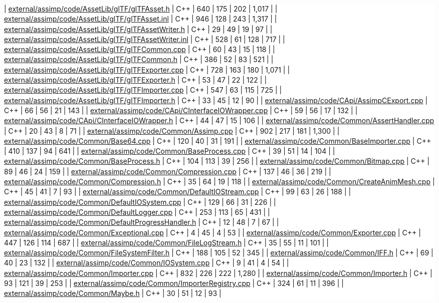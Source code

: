 | [external/assimp/code/AssetLib/glTF/glTFAsset.h](/external/assimp/code/AssetLib/glTF/glTFAsset.h) | C++ | 640 | 175 | 202 | 1,017 |
| [external/assimp/code/AssetLib/glTF/glTFAsset.inl](/external/assimp/code/AssetLib/glTF/glTFAsset.inl) | C++ | 946 | 128 | 243 | 1,317 |
| [external/assimp/code/AssetLib/glTF/glTFAssetWriter.h](/external/assimp/code/AssetLib/glTF/glTFAssetWriter.h) | C++ | 29 | 49 | 19 | 97 |
| [external/assimp/code/AssetLib/glTF/glTFAssetWriter.inl](/external/assimp/code/AssetLib/glTF/glTFAssetWriter.inl) | C++ | 528 | 61 | 128 | 717 |
| [external/assimp/code/AssetLib/glTF/glTFCommon.cpp](/external/assimp/code/AssetLib/glTF/glTFCommon.cpp) | C++ | 60 | 43 | 15 | 118 |
| [external/assimp/code/AssetLib/glTF/glTFCommon.h](/external/assimp/code/AssetLib/glTF/glTFCommon.h) | C++ | 386 | 52 | 83 | 521 |
| [external/assimp/code/AssetLib/glTF/glTFExporter.cpp](/external/assimp/code/AssetLib/glTF/glTFExporter.cpp) | C++ | 728 | 163 | 180 | 1,071 |
| [external/assimp/code/AssetLib/glTF/glTFExporter.h](/external/assimp/code/AssetLib/glTF/glTFExporter.h) | C++ | 53 | 47 | 22 | 122 |
| [external/assimp/code/AssetLib/glTF/glTFImporter.cpp](/external/assimp/code/AssetLib/glTF/glTFImporter.cpp) | C++ | 547 | 63 | 115 | 725 |
| [external/assimp/code/AssetLib/glTF/glTFImporter.h](/external/assimp/code/AssetLib/glTF/glTFImporter.h) | C++ | 33 | 45 | 12 | 90 |
| [external/assimp/code/CApi/AssimpCExport.cpp](/external/assimp/code/CApi/AssimpCExport.cpp) | C++ | 66 | 56 | 21 | 143 |
| [external/assimp/code/CApi/CInterfaceIOWrapper.cpp](/external/assimp/code/CApi/CInterfaceIOWrapper.cpp) | C++ | 59 | 56 | 17 | 132 |
| [external/assimp/code/CApi/CInterfaceIOWrapper.h](/external/assimp/code/CApi/CInterfaceIOWrapper.h) | C++ | 44 | 47 | 15 | 106 |
| [external/assimp/code/Common/AssertHandler.cpp](/external/assimp/code/Common/AssertHandler.cpp) | C++ | 20 | 43 | 8 | 71 |
| [external/assimp/code/Common/Assimp.cpp](/external/assimp/code/Common/Assimp.cpp) | C++ | 902 | 217 | 181 | 1,300 |
| [external/assimp/code/Common/Base64.cpp](/external/assimp/code/Common/Base64.cpp) | C++ | 120 | 40 | 31 | 191 |
| [external/assimp/code/Common/BaseImporter.cpp](/external/assimp/code/Common/BaseImporter.cpp) | C++ | 410 | 137 | 94 | 641 |
| [external/assimp/code/Common/BaseProcess.cpp](/external/assimp/code/Common/BaseProcess.cpp) | C++ | 39 | 51 | 14 | 104 |
| [external/assimp/code/Common/BaseProcess.h](/external/assimp/code/Common/BaseProcess.h) | C++ | 104 | 113 | 39 | 256 |
| [external/assimp/code/Common/Bitmap.cpp](/external/assimp/code/Common/Bitmap.cpp) | C++ | 89 | 46 | 24 | 159 |
| [external/assimp/code/Common/Compression.cpp](/external/assimp/code/Common/Compression.cpp) | C++ | 137 | 46 | 36 | 219 |
| [external/assimp/code/Common/Compression.h](/external/assimp/code/Common/Compression.h) | C++ | 35 | 64 | 19 | 118 |
| [external/assimp/code/Common/CreateAnimMesh.cpp](/external/assimp/code/Common/CreateAnimMesh.cpp) | C++ | 45 | 41 | 7 | 93 |
| [external/assimp/code/Common/DefaultIOStream.cpp](/external/assimp/code/Common/DefaultIOStream.cpp) | C++ | 99 | 63 | 26 | 188 |
| [external/assimp/code/Common/DefaultIOSystem.cpp](/external/assimp/code/Common/DefaultIOSystem.cpp) | C++ | 129 | 66 | 31 | 226 |
| [external/assimp/code/Common/DefaultLogger.cpp](/external/assimp/code/Common/DefaultLogger.cpp) | C++ | 253 | 113 | 65 | 431 |
| [external/assimp/code/Common/DefaultProgressHandler.h](/external/assimp/code/Common/DefaultProgressHandler.h) | C++ | 12 | 48 | 7 | 67 |
| [external/assimp/code/Common/Exceptional.cpp](/external/assimp/code/Common/Exceptional.cpp) | C++ | 4 | 45 | 4 | 53 |
| [external/assimp/code/Common/Exporter.cpp](/external/assimp/code/Common/Exporter.cpp) | C++ | 447 | 126 | 114 | 687 |
| [external/assimp/code/Common/FileLogStream.h](/external/assimp/code/Common/FileLogStream.h) | C++ | 35 | 55 | 11 | 101 |
| [external/assimp/code/Common/FileSystemFilter.h](/external/assimp/code/Common/FileSystemFilter.h) | C++ | 188 | 105 | 52 | 345 |
| [external/assimp/code/Common/IFF.h](/external/assimp/code/Common/IFF.h) | C++ | 69 | 40 | 23 | 132 |
| [external/assimp/code/Common/IOSystem.cpp](/external/assimp/code/Common/IOSystem.cpp) | C++ | 9 | 41 | 4 | 54 |
| [external/assimp/code/Common/Importer.cpp](/external/assimp/code/Common/Importer.cpp) | C++ | 832 | 226 | 222 | 1,280 |
| [external/assimp/code/Common/Importer.h](/external/assimp/code/Common/Importer.h) | C++ | 93 | 121 | 39 | 253 |
| [external/assimp/code/Common/ImporterRegistry.cpp](/external/assimp/code/Common/ImporterRegistry.cpp) | C++ | 324 | 61 | 11 | 396 |
| [external/assimp/code/Common/Maybe.h](/external/assimp/code/Common/Maybe.h) | C++ | 30 | 51 | 12 | 93 |